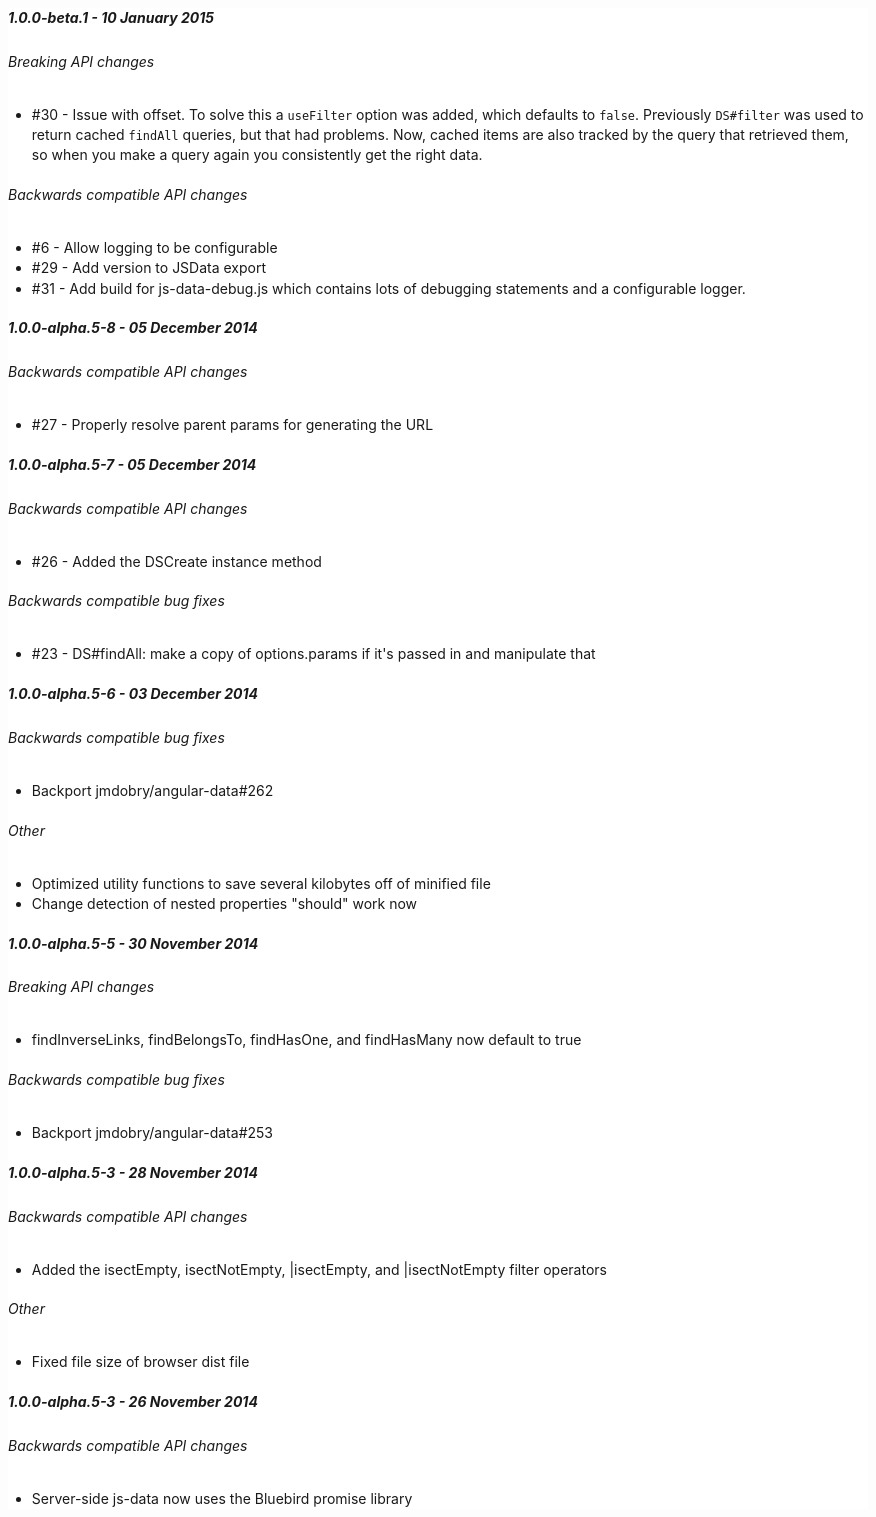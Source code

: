 ##### 1.0.0-beta.1 - 10 January 2015

###### Breaking API changes
- #30 - Issue with offset. To solve this a `useFilter` option was added, which defaults to `false`. Previously `DS#filter` was used to return cached `findAll` queries, but that had problems. Now, cached items are also tracked by the query that retrieved them, so when you make a query again you consistently get the right data.

###### Backwards compatible API changes
- #6 - Allow logging to be configurable
- #29 - Add version to JSData export
- #31 - Add build for js-data-debug.js which contains lots of debugging statements and a configurable logger.

##### 1.0.0-alpha.5-8 - 05 December 2014

###### Backwards compatible API changes
- #27 - Properly resolve parent params for generating the URL

##### 1.0.0-alpha.5-7 - 05 December 2014

###### Backwards compatible API changes
- #26 - Added the DSCreate instance method

###### Backwards compatible bug fixes
- #23 - DS#findAll: make a copy of options.params if it's passed in and manipulate that

##### 1.0.0-alpha.5-6 - 03 December 2014

###### Backwards compatible bug fixes
- Backport jmdobry/angular-data#262

###### Other
- Optimized utility functions to save several kilobytes off of minified file
- Change detection of nested properties "should" work now

##### 1.0.0-alpha.5-5 - 30 November 2014

###### Breaking API changes
- findInverseLinks, findBelongsTo, findHasOne, and findHasMany now default to true

###### Backwards compatible bug fixes
- Backport jmdobry/angular-data#253

##### 1.0.0-alpha.5-3 - 28 November 2014

###### Backwards compatible API changes
- Added the isectEmpty, isectNotEmpty, |isectEmpty, and |isectNotEmpty filter operators

###### Other
- Fixed file size of browser dist file

##### 1.0.0-alpha.5-3 - 26 November 2014

###### Backwards compatible API changes
- Server-side js-data now uses the Bluebird promise library
